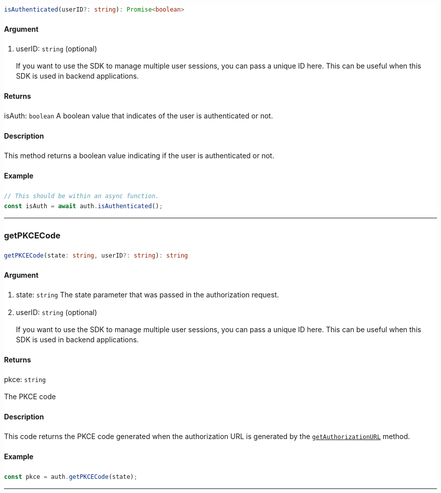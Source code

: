 ```TypeScript
isAuthenticated(userID?: string): Promise<boolean>
```

#### Argument

1. userID: `string` (optional)

    If you want to use the SDK to manage multiple user sessions, you can pass a unique ID here. This can be useful when this SDK is used in backend applications.

#### Returns

isAuth: `boolean`
A boolean value that indicates of the user is authenticated or not.

#### Description

This method returns a boolean value indicating if the user is authenticated or not.

#### Example

```TypeScript
// This should be within an async function.
const isAuth = await auth.isAuthenticated();
```

---

### getPKCECode

```TypeScript
getPKCECode(state: string, userID?: string): string
```

#### Argument

1. state: `string`
   The state parameter that was passed in the authorization request.

2. userID: `string` (optional)

    If you want to use the SDK to manage multiple user sessions, you can pass a unique ID here. This can be useful when this SDK is used in backend applications.

#### Returns

pkce: `string`

The PKCE code

#### Description

This code returns the PKCE code generated when the authorization URL is generated by the [`getAuthorizationURL`](#getAuthorizationURL) method.

#### Example

```TypeScript
const pkce = auth.getPKCECode(state);
```

---